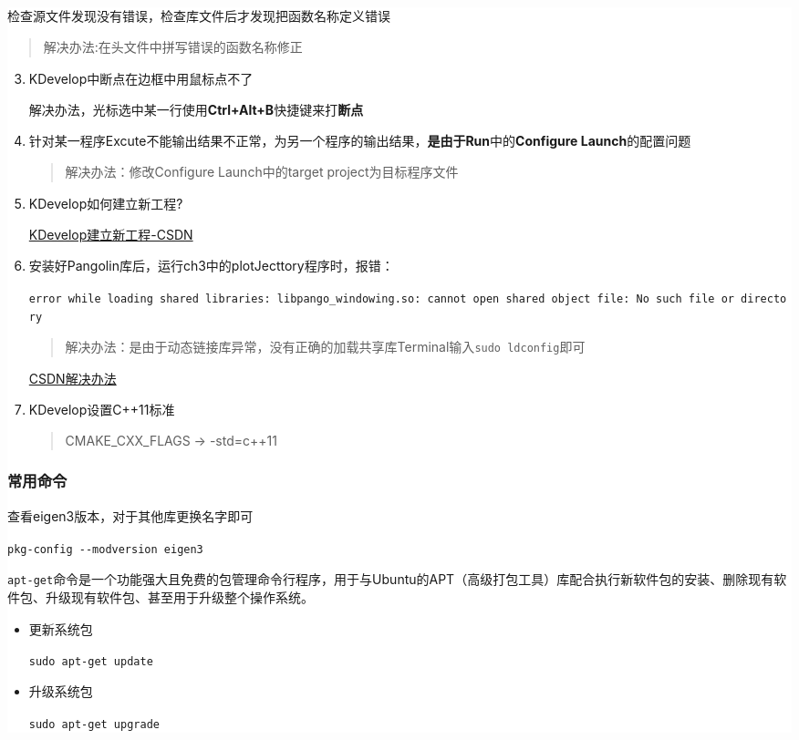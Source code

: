    检查源文件发现没有错误，检查库文件后才发现把函数名称定义错误

   >  解决办法:在头文件中拼写错误的函数名称修正

3. KDevelop中断点在边框中用鼠标点不了

   解决办法，光标选中某一行使用**Ctrl+Alt+B**快捷键来打**断点**

4. 针对某一程序Excute不能输出结果不正常，为另一个程序的输出结果，**是由于Run**中的**Configure Launch**的配置问题

   > 解决办法：修改Configure Launch中的target project为目标程序文件
   
5. KDevelop如何建立新工程?

   [KDevelop建立新工程-CSDN](https://blog.csdn.net/weixin_44436677/article/details/106268768?app_version=6.1.7&csdn_share_tail=%7B%22type%22%3A%22blog%22%2C%22rType%22%3A%22article%22%2C%22rId%22%3A%22106268768%22%2C%22source%22%3A%22weixin_53370601%22%7D&utm_source=app)
   
6. 安装好Pangolin库后，运行ch3中的plotJecttory程序时，报错：

   ```
   error while loading shared libraries: libpango_windowing.so: cannot open shared object file: No such file or directory
   ```

   >  解决办法：是由于动态链接库异常，没有正确的加载共享库Terminal输入`sudo ldconfig`即可

   [CSDN解决办法](https://blog.csdn.net/kingkingsssss/article/details/130861026?ops_request_misc=%257B%2522request%255Fid%2522%253A%2522169892548716800185877883%2522%252C%2522scm%2522%253A%252220140713.130102334..%2522%257D&request_id=169892548716800185877883&biz_id=0&utm_medium=distribute.pc_search_result.none-task-blog-2~all~top_positive~default-1-130861026-null-null.142^v96^pc_search_result_base3&utm_term=error%20while%20loading%20shared%20libraries%3A%20libpango_windowing.so%3A%20cannot%20open%20shared%20object%20file%3A%20No%20such%20file%20or%20directory&spm=1018.2226.3001.4187)

7. KDevelop设置C++11标准

   > CMAKE_CXX_FLAGS -> -std=c++11

### 常用命令

查看eigen3版本，对于其他库更换名字即可

```shell
pkg-config --modversion eigen3 
```

`apt-get`命令是一个功能强大且免费的包管理命令行程序，用于与Ubuntu的APT（高级打包工具）库配合执行新软件包的安装、删除现有软件包、升级现有软件包、甚至用于升级整个操作系统。

- 更新系统包

  ```shell
  sudo apt-get update
  ```

- 升级系统包

  ```shell
  sudo apt-get upgrade
  ```

  

  